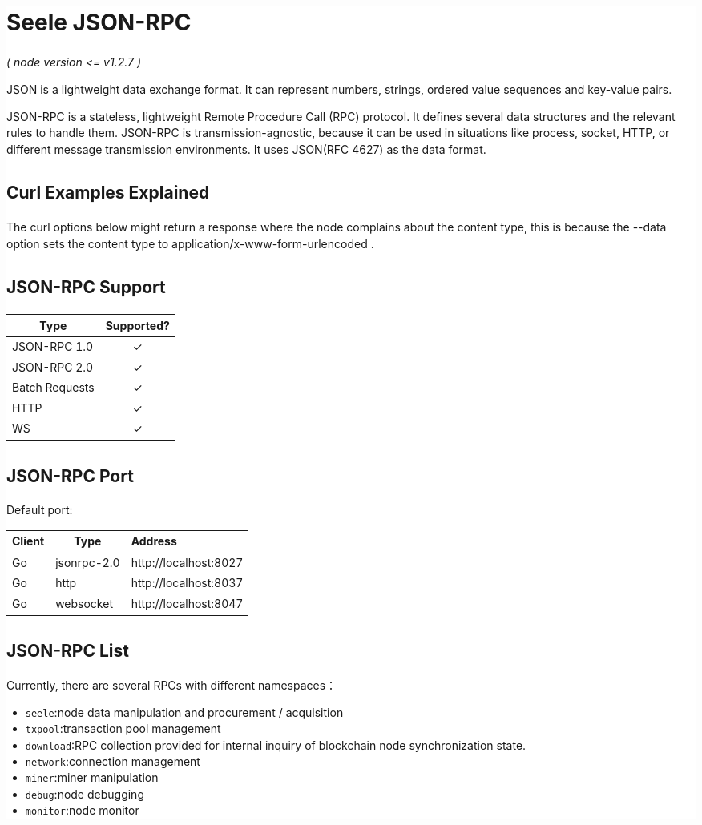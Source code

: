 # Seele JSON-RPC

*( node version <= v1.2.7 )*

JSON is a lightweight data exchange format. It can represent numbers, strings, ordered value sequences and key-value pairs.

JSON-RPC is a stateless, lightweight Remote Procedure Call (RPC) protocol. It defines several data structures and the relevant rules to handle them. JSON-RPC is transmission-agnostic, because it can be used in situations like process, socket, HTTP, or different message transmission environments. It uses JSON(RFC 4627) as the data format.

## Curl Examples Explained
The curl options below might return a response where the node complains about the content type, this is because the --data option sets the content type to application/x-www-form-urlencoded .


## JSON-RPC Support
| Type           | Supported? |
| -------------- |:----------:|
| JSON-RPC 1.0   |  &#x2713;  |
| JSON-RPC 2.0   |  &#x2713;  |
| Batch Requests |  &#x2713;  |
| HTTP           |  &#x2713;  |
| WS             |  &#x2713;  |

## JSON-RPC Port
Default port:

| Client | Type        | Address               |
| ------ | ----------- |:--------------------- |
| Go     | jsonrpc-2.0 | http://localhost:8027 |
| Go     | http        | http://localhost:8037 |
| Go     | websocket   | http://localhost:8047 |

## JSON-RPC List
Currently, there are several RPCs with different namespaces：
- `seele`:node data manipulation and procurement / acquisition
- `txpool`:transaction pool management
- `download`:RPC collection provided for internal inquiry of blockchain node synchronization state.
- `network`:connection management
- `miner`:miner manipulation
- `debug`:node debugging
- `monitor`:node monitor

